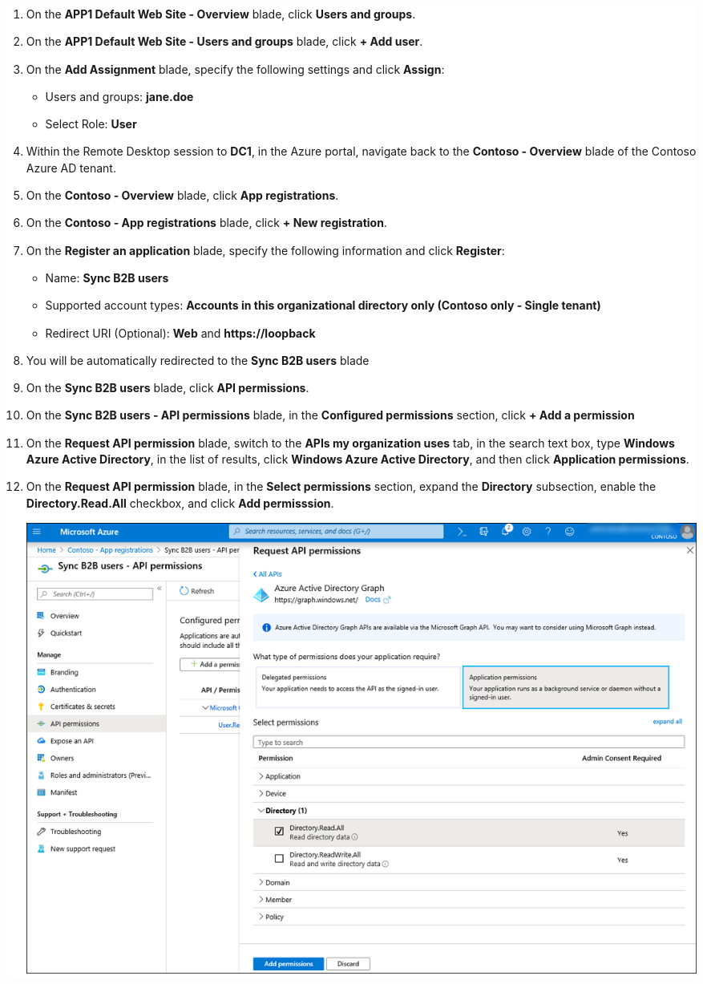 1. On the **APP1 Default Web Site - Overview** blade, click **Users and groups**.

1. On the **APP1 Default Web Site - Users and groups** blade, click **+ Add user**.

1. On the **Add Assignment** blade, specify the following settings and click **Assign**:

    - Users and groups: **jane.doe**

    - Select Role: **User**

1. Within the Remote Desktop session to **DC1**, in the Azure portal, navigate back to the **Contoso - Overview** blade of the Contoso Azure AD tenant.

1. On the **Contoso - Overview** blade, click **App registrations**.

1. On the **Contoso - App registrations** blade, click **+ New registration**.

1. On the **Register an application** blade, specify the following information and click **Register**:

    - Name: **Sync B2B users**

    - Supported account types: **Accounts in this organizational directory only (Contoso only - Single tenant)**

    - Redirect URI (Optional): **Web** and **https://loopback**

1. You will be automatically redirected to the **Sync B2B users** blade

1. On the **Sync B2B users** blade, click **API permissions**. 

1. On the **Sync B2B users - API permissions** blade, in the **Configured permissions** section, click **+ Add a permission**

1. On the **Request API permission** blade, switch to the **APIs my organization uses** tab, in the search text box, type **Windows Azure Active Directory**, in the list of results, click **Windows Azure Active Directory**, and then click **Application permissions**.

1. On the **Request API permission** blade, in the **Select permissions** section, expand the **Directory** subsection, enable the **Directory.Read.All** checkbox, and click **Add permisssion**.

    ![In the Azure portal, the API permission settings are displayed.](images/Hands-onlabstep-bystep-HybridIdentityImages/media/SyncB2BUsers_RequestAPIpermissions.png)